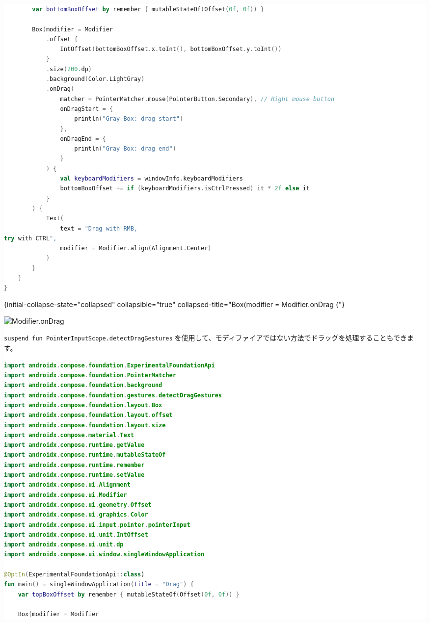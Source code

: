 ```kotlin
        var bottomBoxOffset by remember { mutableStateOf(Offset(0f, 0f)) }

        Box(modifier = Modifier
            .offset {
                IntOffset(bottomBoxOffset.x.toInt(), bottomBoxOffset.y.toInt())
            }
            .size(200.dp)
            .background(Color.LightGray)
            .onDrag(
                matcher = PointerMatcher.mouse(PointerButton.Secondary), // Right mouse button
                onDragStart = {
                    println("Gray Box: drag start")
                },
                onDragEnd = {
                    println("Gray Box: drag end")
                }
            ) {
                val keyboardModifiers = windowInfo.keyboardModifiers
                bottomBoxOffset += if (keyboardModifiers.isCtrlPressed) it * 2f else it
            }
        ) {
            Text(
                text = "Drag with RMB,
try with CTRL",
                modifier = Modifier.align(Alignment.Center)
            )
        }
    }
}
```
{initial-collapse-state="collapsed" collapsible="true" collapsed-title="Box(modifier = Modifier.onDrag {"}

<img src="compose-ondrag-modifier.animated.gif" alt="Modifier.onDrag" width="600" preview-src="compose-ondrag-modifier.png"/>

`suspend fun PointerInputScope.detectDragGestures` を使用して、モディファイアではない方法でドラッグを処理することもできます。

```kotlin
import androidx.compose.foundation.ExperimentalFoundationApi
import androidx.compose.foundation.PointerMatcher
import androidx.compose.foundation.background
import androidx.compose.foundation.gestures.detectDragGestures
import androidx.compose.foundation.layout.Box
import androidx.compose.foundation.layout.offset
import androidx.compose.foundation.layout.size
import androidx.compose.material.Text
import androidx.compose.runtime.getValue
import androidx.compose.runtime.mutableStateOf
import androidx.compose.runtime.remember
import androidx.compose.runtime.setValue
import androidx.compose.ui.Alignment
import androidx.compose.ui.Modifier
import androidx.compose.ui.geometry.Offset
import androidx.compose.ui.graphics.Color
import androidx.compose.ui.input.pointer.pointerInput
import androidx.compose.ui.unit.IntOffset
import androidx.compose.ui.unit.dp
import androidx.compose.ui.window.singleWindowApplication

@OptIn(ExperimentalFoundationApi::class)
fun main() = singleWindowApplication(title = "Drag") {
    var topBoxOffset by remember { mutableStateOf(Offset(0f, 0f)) }

    Box(modifier = Modifier
```